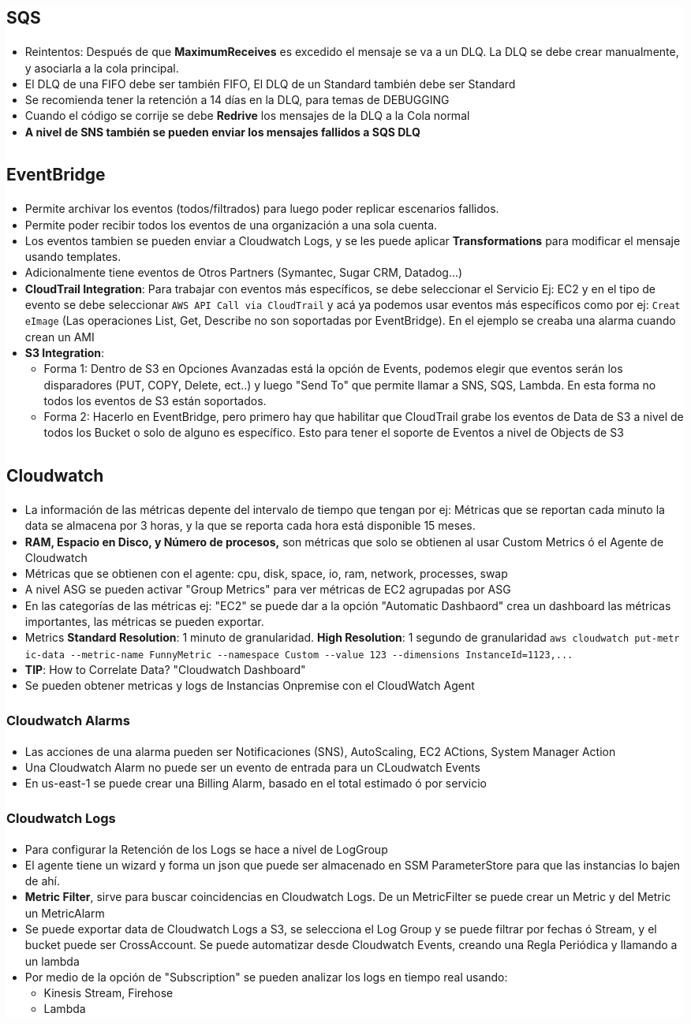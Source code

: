 ## SQS
- Reintentos: Después de que **MaximumReceives** es excedido el mensaje se va a un DLQ. La DLQ se debe crear manualmente, y asociarla a la cola principal.
- El DLQ de una FIFO debe ser también FIFO, El DLQ de un Standard también debe ser Standard
- Se recomienda tener la retención a 14 días en la DLQ, para temas de DEBUGGING
- Cuando el código se corrije se debe **Redrive** los mensajes de la DLQ a la Cola normal
- **A nivel de SNS también se pueden enviar los mensajes fallidos a SQS DLQ**

## EventBridge
- Permite archivar los eventos (todos/filtrados) para luego poder replicar escenarios fallidos.
- Permite poder recibir todos los eventos de una organización a una sola cuenta.
- Los eventos tambien se pueden enviar a Cloudwatch Logs, y se les puede aplicar **Transformations** para modificar el mensaje usando templates.
- Adicionalmente tiene eventos de Otros Partners (Symantec, Sugar CRM, Datadog...)
- **CloudTrail Integration**: 
	Para trabajar con eventos más específicos, se debe seleccionar el Servicio Ej: EC2 y en el tipo de evento se debe seleccionar `AWS API Call via CloudTrail` y acá ya podemos usar eventos más específicos como por ej: `CreateImage` (Las operaciones List, Get, Describe no son soportadas por EventBridge). En el ejemplo se creaba una alarma cuando crean un AMI
- **S3 Integration**:
	- Forma 1: Dentro de S3 en Opciones Avanzadas está la opción de Events, podemos elegir que eventos serán los disparadores (PUT, COPY, Delete, ect..) y luego "Send To" que permite llamar a SNS, SQS, Lambda. En esta forma no todos los eventos de S3 están soportados.
	- Forma 2: Hacerlo en EventBridge, pero primero hay que habilitar que CloudTrail grabe los eventos de Data de S3 a nivel de todos los Bucket o solo de alguno es específico. Esto para tener el soporte de Eventos a nivel de Objects de S3

## Cloudwatch
- La información de las métricas depente del intervalo de tiempo que tengan por ej: Métricas que se reportan cada minuto la data se almacena por 3 horas, y la que se reporta cada hora está disponible 15 meses.
- **RAM, Espacio en Disco, y Número de procesos,** son métricas que solo se obtienen al usar Custom Metrics ó el Agente de Cloudwatch
- Métricas que se obtienen con el agente: cpu, disk, space, io, ram, network, processes, swap
- A nivel ASG se pueden activar "Group Metrics" para ver métricas de EC2 agrupadas por ASG
- En las categorías de las métricas ej: "EC2" se puede dar a la opción "Automatic Dashbaord" crea un dashboard las métricas importantes, las métricas se pueden exportar.
- Metrics **Standard Resolution**: 1 minuto de granularidad. **High Resolution**: 1 segundo de granularidad
	`aws cloudwatch put-metric-data --metric-name FunnyMetric --namespace Custom --value 123 --dimensions InstanceId=1123,...`
- **TIP**: How to Correlate Data? "Cloudwatch Dashboard"
- Se pueden obtener metricas y logs de Instancias Onpremise con el CloudWatch Agent
### Cloudwatch Alarms
  - Las acciones de una alarma pueden ser Notificaciones (SNS), AutoScaling, EC2 ACtions, System Manager Action
  - Una Cloudwatch Alarm no puede ser un evento de entrada para un CLoudwatch Events
  - En us-east-1 se puede crear una Billing Alarm, basado en el total estimado ó por servicio
### Cloudwatch Logs
  - Para configurar la Retención de los Logs se hace a nivel de LogGroup
  - El agente tiene un wizard y forma un json que puede ser almacenado en SSM ParameterStore para que las instancias lo bajen de ahí.
  - **Metric Filter**, sirve para buscar coincidencias en Cloudwatch Logs. De un MetricFilter se puede crear un Metric y del Metric un MetricAlarm
  - Se puede exportar data de Cloudwatch Logs a S3, se selecciona el Log Group y se puede filtrar por fechas ó Stream, y el bucket puede ser CrossAccount.
	Se puede automatizar desde Cloudwatch Events, creando una Regla Periódica y llamando a un lambda
  - Por medio de la opción de "Subscription" se pueden analizar los logs en tiempo real usando:
  	 - Kinesis Stream, Firehose
  	 - Lambda
